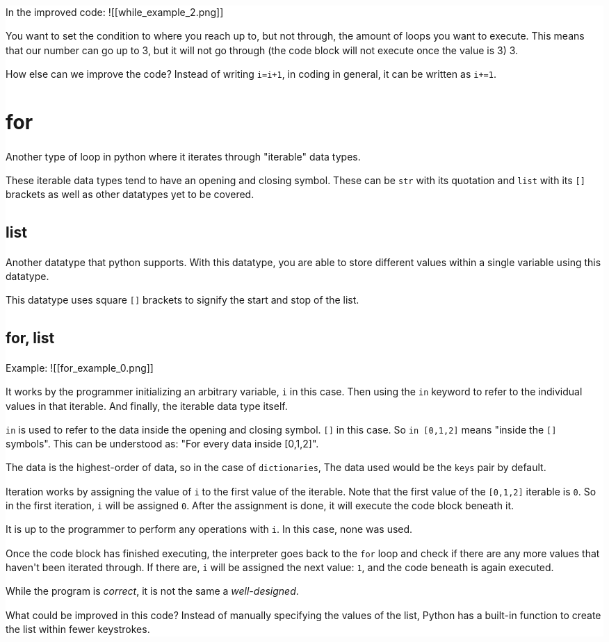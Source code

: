 In the improved code:
	![[while_example_2.png]]

You want to set the condition to where you reach up to, but not through, the amount of loops you want to execute. This means that our number can go up to 3, but it will not go through (the code block will not execute once the value is 3) 3.

How else can we improve the code?
	Instead of writing `i=i+1`, in coding in general, it can be written as `i+=1`.

# for

Another type of loop in python where it iterates through "iterable" data types.

These iterable data types tend to have an opening and closing symbol. These can be `str` with its quotation and `list` with its `[]` brackets as well as other datatypes yet to be covered.

## list 

Another datatype that python supports. With this datatype, you are able to store different values within a single variable using this datatype.

This datatype uses square `[]` brackets to signify the start and stop of the list.

## for, list

Example:
	![[for_example_0.png]]

It works by the programmer initializing an arbitrary variable, `i` in this case. Then using the `in` keyword to refer to the individual values in that iterable. And finally, the iterable data type itself.

`in` is used to refer to the data inside the opening and closing symbol. `[]` in this case. So `in [0,1,2]` means "inside the `[]` symbols". This can be understood as: "For every data inside \[0,1,2]".

The data is the highest-order of data, so in the case of `dictionaries`, The data used would be the `keys` pair by default.

Iteration works by assigning the value of `i` to the first value of the iterable. Note that the first value of the `[0,1,2]` iterable is `0`. So in the first iteration, `i` will be assigned `0`. After the assignment is done, it will execute the code block beneath it. 

It is up to the programmer to perform any operations with `i`. In this case, none was used.

Once the code block has finished executing, the interpreter goes back to the `for` loop and check if there are any more values that haven't been iterated through. If there are, `i` will be assigned the next value: `1`, and the code beneath is again executed.


While the program is *correct*, it is not the same a *well-designed*. 

What could be improved in this code?
	Instead of manually specifying the values of the list, Python has a built-in function to create the list within fewer keystrokes.
